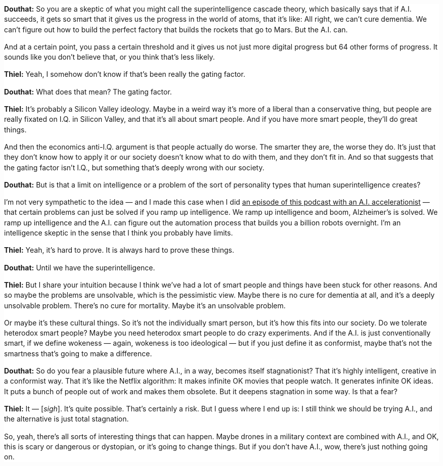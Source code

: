**Douthat:** So you are a skeptic of what you might call the superintelligence cascade theory, which basically says that if A.I. succeeds, it gets so smart that it gives us the progress in the world of atoms, that it’s like: All right, we can’t cure dementia. We can’t figure out how to build the perfect factory that builds the rockets that go to Mars. But the A.I. can.

And at a certain point, you pass a certain threshold and it gives us not just more digital progress but 64 other forms of progress. It sounds like you don’t believe that, or you think that’s less likely.

**Thiel:** Yeah, I somehow don’t know if that’s been really the gating factor.

**Douthat:** What does that mean? The gating factor.

**Thiel:** It’s probably a Silicon Valley ideology. Maybe in a weird way it’s more of a liberal than a conservative thing, but people are really fixated on I.Q. in Silicon Valley, and that it’s all about smart people. And if you have more smart people, they’ll do great things.

And then the economics anti-I.Q. argument is that people actually do worse. The smarter they are, the worse they do. It’s just that they don’t know how to apply it or our society doesn’t know what to do with them, and they don’t fit in. And so that suggests that the gating factor isn’t I.Q., but something that’s deeply wrong with our society.

**Douthat:** But is that a limit on intelligence or a problem of the sort of personality types that human superintelligence creates?

I’m not very sympathetic to the idea — and I made this case when I did [an episode of this podcast with an A.I. accelerationist](https://www.nytimes.com/2025/05/15/opinion/artifical-intelligence-2027.html) — that certain problems can just be solved if you ramp up intelligence. We ramp up intelligence and boom, Alzheimer’s is solved. We ramp up intelligence and the A.I. can figure out the automation process that builds you a billion robots overnight. I’m an intelligence skeptic in the sense that I think you probably have limits.

**Thiel:** Yeah, it’s hard to prove. It is always hard to prove these things.

**Douthat:** Until we have the superintelligence.

**Thiel:** But I share your intuition because I think we’ve had a lot of smart people and things have been stuck for other reasons. And so maybe the problems are unsolvable, which is the pessimistic view. Maybe there is no cure for dementia at all, and it’s a deeply unsolvable problem. There’s no cure for mortality. Maybe it’s an unsolvable problem.

Or maybe it’s these cultural things. So it’s not the individually smart person, but it’s how this fits into our society. Do we tolerate heterodox smart people? Maybe you need heterodox smart people to do crazy experiments. And if the A.I. is just conventionally smart, if we define wokeness — again, wokeness is too ideological — but if you just define it as conformist, maybe that’s not the smartness that’s going to make a difference.

**Douthat:** So do you fear a plausible future where A.I., in a way, becomes itself stagnationist? That it’s highly intelligent, creative in a conformist way. That it’s like the Netflix algorithm: It makes infinite OK movies that people watch. It generates infinite OK ideas. It puts a bunch of people out of work and makes them obsolete. But it deepens stagnation in some way. Is that a fear?

**Thiel:** It — \[*sigh*\]. It’s quite possible. That’s certainly a risk. But I guess where I end up is: I still think we should be trying A.I., and the alternative is just total stagnation.

So, yeah, there’s all sorts of interesting things that can happen. Maybe drones in a military context are combined with A.I., and OK, this is scary or dangerous or dystopian, or it’s going to change things. But if you don’t have A.I., wow, there’s just nothing going on.
